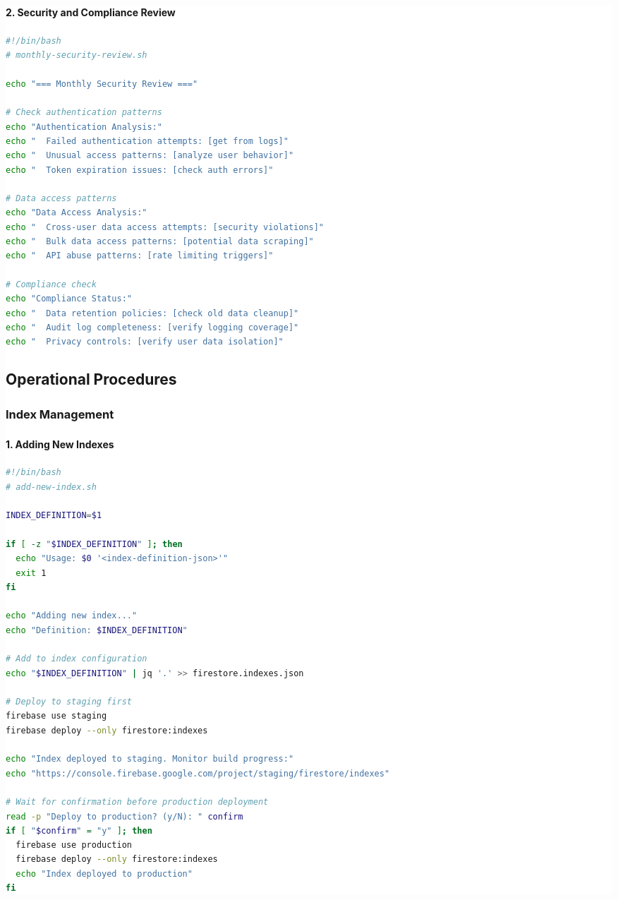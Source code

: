 #### 2. Security and Compliance Review

```bash
#!/bin/bash
# monthly-security-review.sh

echo "=== Monthly Security Review ==="

# Check authentication patterns
echo "Authentication Analysis:"
echo "  Failed authentication attempts: [get from logs]"
echo "  Unusual access patterns: [analyze user behavior]"
echo "  Token expiration issues: [check auth errors]"

# Data access patterns
echo "Data Access Analysis:"
echo "  Cross-user data access attempts: [security violations]"
echo "  Bulk data access patterns: [potential data scraping]"
echo "  API abuse patterns: [rate limiting triggers]"

# Compliance check
echo "Compliance Status:"
echo "  Data retention policies: [check old data cleanup]"
echo "  Audit log completeness: [verify logging coverage]"
echo "  Privacy controls: [verify user data isolation]"
```

## Operational Procedures

### Index Management

#### 1. Adding New Indexes

```bash
#!/bin/bash
# add-new-index.sh

INDEX_DEFINITION=$1

if [ -z "$INDEX_DEFINITION" ]; then
  echo "Usage: $0 '<index-definition-json>'"
  exit 1
fi

echo "Adding new index..."
echo "Definition: $INDEX_DEFINITION"

# Add to index configuration
echo "$INDEX_DEFINITION" | jq '.' >> firestore.indexes.json

# Deploy to staging first
firebase use staging
firebase deploy --only firestore:indexes

echo "Index deployed to staging. Monitor build progress:"
echo "https://console.firebase.google.com/project/staging/firestore/indexes"

# Wait for confirmation before production deployment
read -p "Deploy to production? (y/N): " confirm
if [ "$confirm" = "y" ]; then
  firebase use production
  firebase deploy --only firestore:indexes
  echo "Index deployed to production"
fi
```